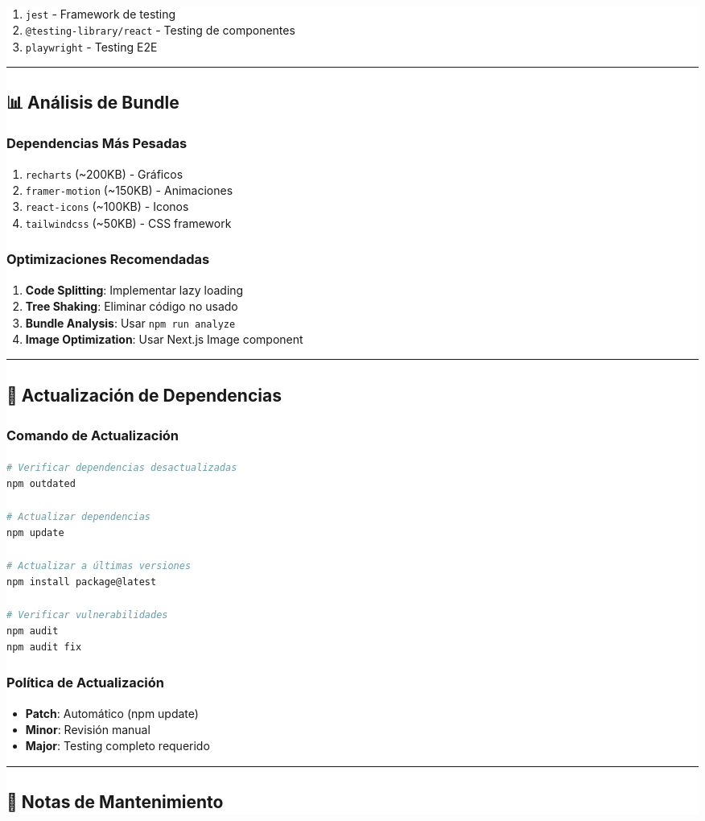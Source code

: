 1. `jest` - Framework de testing
2. `@testing-library/react` - Testing de componentes
3. `playwright` - Testing E2E

---

## 📊 **Análisis de Bundle**

### **Dependencias Más Pesadas**

1. `recharts` (~200KB) - Gráficos
2. `framer-motion` (~150KB) - Animaciones
3. `react-icons` (~100KB) - Iconos
4. `tailwindcss` (~50KB) - CSS framework

### **Optimizaciones Recomendadas**

1. **Code Splitting**: Implementar lazy loading
2. **Tree Shaking**: Eliminar código no usado
3. **Bundle Analysis**: Usar `npm run analyze`
4. **Image Optimization**: Usar Next.js Image component

---

## 🔄 **Actualización de Dependencias**

### **Comando de Actualización**

```bash
# Verificar dependencias desactualizadas
npm outdated

# Actualizar dependencias
npm update

# Actualizar a últimas versiones
npm install package@latest

# Verificar vulnerabilidades
npm audit
npm audit fix
```

### **Política de Actualización**

- **Patch**: Automático (npm update)
- **Minor**: Revisión manual
- **Major**: Testing completo requerido

---

## 📝 **Notas de Mantenimiento**
